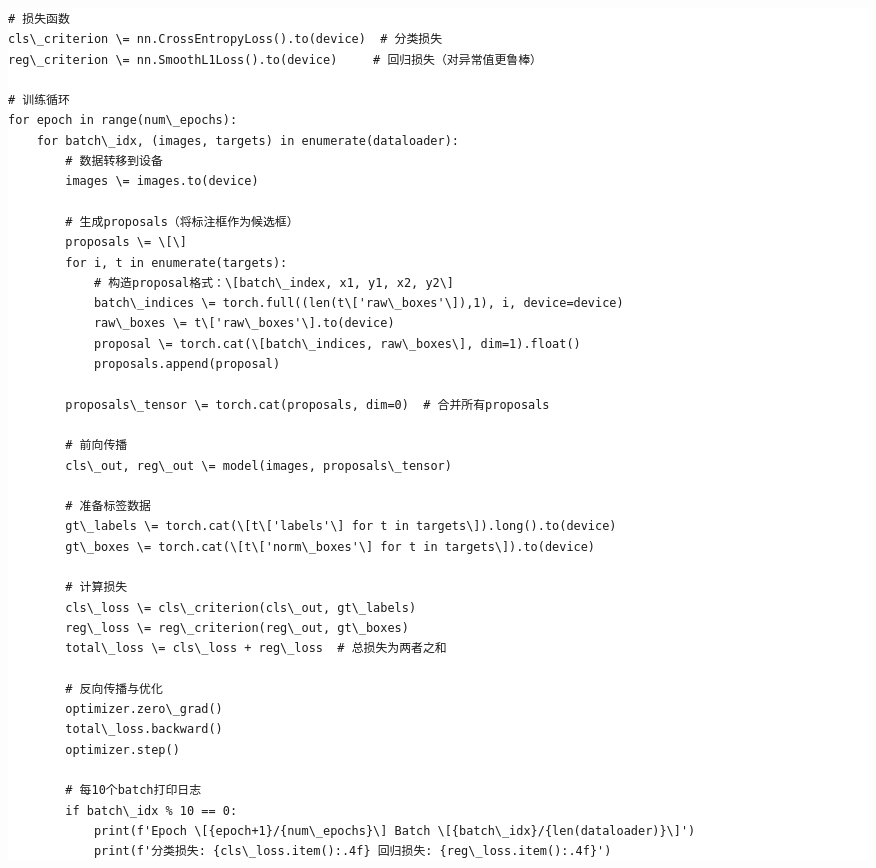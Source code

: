     # 损失函数
    cls\_criterion \= nn.CrossEntropyLoss().to(device)  # 分类损失
    reg\_criterion \= nn.SmoothL1Loss().to(device)     # 回归损失（对异常值更鲁棒）

    # 训练循环
    for epoch in range(num\_epochs):
        for batch\_idx, (images, targets) in enumerate(dataloader):
            # 数据转移到设备
            images \= images.to(device)
            
            # 生成proposals（将标注框作为候选框）
            proposals \= \[\]
            for i, t in enumerate(targets):
                # 构造proposal格式：\[batch\_index, x1, y1, x2, y2\]
                batch\_indices \= torch.full((len(t\['raw\_boxes'\]),1), i, device=device)
                raw\_boxes \= t\['raw\_boxes'\].to(device)
                proposal \= torch.cat(\[batch\_indices, raw\_boxes\], dim=1).float()
                proposals.append(proposal)
                
            proposals\_tensor \= torch.cat(proposals, dim=0)  # 合并所有proposals
            
            # 前向传播
            cls\_out, reg\_out \= model(images, proposals\_tensor)
            
            # 准备标签数据
            gt\_labels \= torch.cat(\[t\['labels'\] for t in targets\]).long().to(device)
            gt\_boxes \= torch.cat(\[t\['norm\_boxes'\] for t in targets\]).to(device)
            
            # 计算损失
            cls\_loss \= cls\_criterion(cls\_out, gt\_labels)
            reg\_loss \= reg\_criterion(reg\_out, gt\_boxes)
            total\_loss \= cls\_loss + reg\_loss  # 总损失为两者之和
            
            # 反向传播与优化
            optimizer.zero\_grad()
            total\_loss.backward()
            optimizer.step()
            
            # 每10个batch打印日志
            if batch\_idx % 10 == 0:
                print(f'Epoch \[{epoch+1}/{num\_epochs}\] Batch \[{batch\_idx}/{len(dataloader)}\]')
                print(f'分类损失: {cls\_loss.item():.4f} 回归损失: {reg\_loss.item():.4f}')
